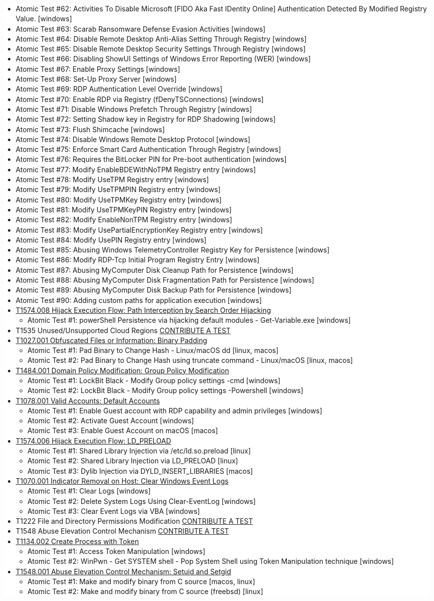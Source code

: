   - Atomic Test #62: Activities To Disable Microsoft [FIDO Aka Fast IDentity Online] Authentication Detected By Modified Registry Value. [windows]
  - Atomic Test #63: Scarab Ransomware Defense Evasion Activities [windows]
  - Atomic Test #64: Disable Remote Desktop Anti-Alias Setting Through Registry [windows]
  - Atomic Test #65: Disable Remote Desktop Security Settings Through Registry [windows]
  - Atomic Test #66: Disabling ShowUI Settings of Windows Error Reporting (WER) [windows]
  - Atomic Test #67: Enable Proxy Settings [windows]
  - Atomic Test #68: Set-Up Proxy Server [windows]
  - Atomic Test #69: RDP Authentication Level Override [windows]
  - Atomic Test #70: Enable RDP via Registry (fDenyTSConnections) [windows]
  - Atomic Test #71: Disable Windows Prefetch Through Registry [windows]
  - Atomic Test #72: Setting Shadow key in Registry for RDP Shadowing [windows]
  - Atomic Test #73: Flush Shimcache [windows]
  - Atomic Test #74: Disable Windows Remote Desktop Protocol [windows]
  - Atomic Test #75: Enforce Smart Card Authentication Through Registry [windows]
  - Atomic Test #76: Requires the BitLocker PIN for Pre-boot authentication [windows]
  - Atomic Test #77: Modify EnableBDEWithNoTPM Registry entry [windows]
  - Atomic Test #78: Modify UseTPM Registry entry [windows]
  - Atomic Test #79: Modify UseTPMPIN Registry entry [windows]
  - Atomic Test #80: Modify UseTPMKey Registry entry [windows]
  - Atomic Test #81: Modify UseTPMKeyPIN Registry entry [windows]
  - Atomic Test #82: Modify EnableNonTPM Registry entry [windows]
  - Atomic Test #83: Modify UsePartialEncryptionKey Registry entry [windows]
  - Atomic Test #84: Modify UsePIN Registry entry [windows]
  - Atomic Test #85: Abusing Windows TelemetryController Registry Key for Persistence [windows]
  - Atomic Test #86: Modify RDP-Tcp Initial Program Registry Entry [windows]
  - Atomic Test #87: Abusing MyComputer Disk Cleanup Path for Persistence [windows]
  - Atomic Test #88: Abusing MyComputer Disk Fragmentation Path for Persistence [windows]
  - Atomic Test #89: Abusing MyComputer Disk Backup Path for Persistence [windows]
  - Atomic Test #90: Adding custom paths for application execution [windows]
- [T1574.008 Hijack Execution Flow: Path Interception by Search Order Hijacking](../../T1574.008/T1574.008.md)
  - Atomic Test #1: powerShell Persistence via hijacking default modules - Get-Variable.exe [windows]
- T1535 Unused/Unsupported Cloud Regions [CONTRIBUTE A TEST](https://github.com/redcanaryco/atomic-red-team/wiki/Contributing)
- [T1027.001 Obfuscated Files or Information: Binary Padding](../../T1027.001/T1027.001.md)
  - Atomic Test #1: Pad Binary to Change Hash - Linux/macOS dd [linux, macos]
  - Atomic Test #2: Pad Binary to Change Hash using truncate command - Linux/macOS [linux, macos]
- [T1484.001 Domain Policy Modification: Group Policy Modification](../../T1484.001/T1484.001.md)
  - Atomic Test #1: LockBit Black - Modify Group policy settings -cmd [windows]
  - Atomic Test #2: LockBit Black - Modify Group policy settings -Powershell [windows]
- [T1078.001 Valid Accounts: Default Accounts](../../T1078.001/T1078.001.md)
  - Atomic Test #1: Enable Guest account with RDP capability and admin privileges [windows]
  - Atomic Test #2: Activate Guest Account [windows]
  - Atomic Test #3: Enable Guest Account on macOS [macos]
- [T1574.006 Hijack Execution Flow: LD_PRELOAD](../../T1574.006/T1574.006.md)
  - Atomic Test #1: Shared Library Injection via /etc/ld.so.preload [linux]
  - Atomic Test #2: Shared Library Injection via LD_PRELOAD [linux]
  - Atomic Test #3: Dylib Injection via DYLD_INSERT_LIBRARIES [macos]
- [T1070.001 Indicator Removal on Host: Clear Windows Event Logs](../../T1070.001/T1070.001.md)
  - Atomic Test #1: Clear Logs [windows]
  - Atomic Test #2: Delete System Logs Using Clear-EventLog [windows]
  - Atomic Test #3: Clear Event Logs via VBA [windows]
- T1222 File and Directory Permissions Modification [CONTRIBUTE A TEST](https://github.com/redcanaryco/atomic-red-team/wiki/Contributing)
- T1548 Abuse Elevation Control Mechanism [CONTRIBUTE A TEST](https://github.com/redcanaryco/atomic-red-team/wiki/Contributing)
- [T1134.002 Create Process with Token](../../T1134.002/T1134.002.md)
  - Atomic Test #1: Access Token Manipulation [windows]
  - Atomic Test #2: WinPwn - Get SYSTEM shell - Pop System Shell using Token Manipulation technique [windows]
- [T1548.001 Abuse Elevation Control Mechanism: Setuid and Setgid](../../T1548.001/T1548.001.md)
  - Atomic Test #1: Make and modify binary from C source [macos, linux]
  - Atomic Test #2: Make and modify binary from C source (freebsd) [linux]